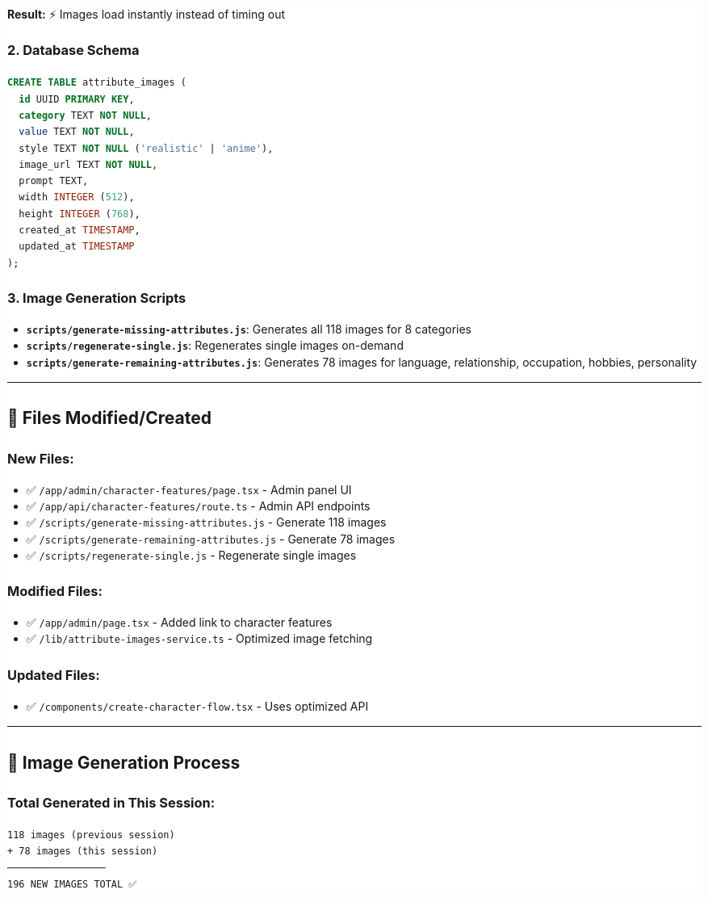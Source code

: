 **Result:** ⚡ Images load instantly instead of timing out

### **2. Database Schema**
```sql
CREATE TABLE attribute_images (
  id UUID PRIMARY KEY,
  category TEXT NOT NULL,
  value TEXT NOT NULL,
  style TEXT NOT NULL ('realistic' | 'anime'),
  image_url TEXT NOT NULL,
  prompt TEXT,
  width INTEGER (512),
  height INTEGER (768),
  created_at TIMESTAMP,
  updated_at TIMESTAMP
);
```

### **3. Image Generation Scripts**
- **`scripts/generate-missing-attributes.js`**: Generates all 118 images for 8 categories
- **`scripts/regenerate-single.js`**: Regenerates single images on-demand
- **`scripts/generate-remaining-attributes.js`**: Generates 78 images for language, relationship, occupation, hobbies, personality

---

## 📁 Files Modified/Created

### **New Files:**
- ✅ `/app/admin/character-features/page.tsx` - Admin panel UI
- ✅ `/app/api/character-features/route.ts` - Admin API endpoints
- ✅ `/scripts/generate-missing-attributes.js` - Generate 118 images
- ✅ `/scripts/generate-remaining-attributes.js` - Generate 78 images
- ✅ `/scripts/regenerate-single.js` - Regenerate single images

### **Modified Files:**
- ✅ `/app/admin/page.tsx` - Added link to character features
- ✅ `/lib/attribute-images-service.ts` - Optimized image fetching

### **Updated Files:**
- ✅ `/components/create-character-flow.tsx` - Uses optimized API

---

## 🔄 Image Generation Process

### **Total Generated in This Session:**
```
118 images (previous session)
+ 78 images (this session)
─────────────────
196 NEW IMAGES TOTAL ✅
```

